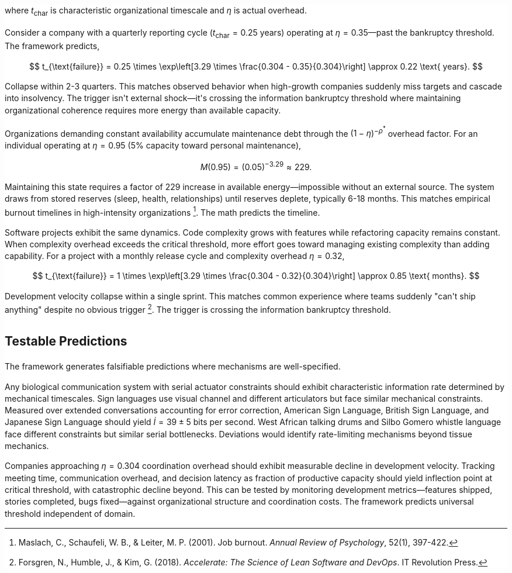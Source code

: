 where $t_{\text{char}}$ is characteristic organizational timescale and $\eta$ is actual overhead.

Consider a company with a quarterly reporting cycle ($t_{\text{char}} = 0.25$ years) operating at $\eta = 0.35$—past the bankruptcy threshold. The framework predicts,

$$
t_{\text{failure}} = 0.25 \times \exp\left[3.29 \times \frac{0.304 - 0.35}{0.304}\right] \approx 0.22 \text{ years}.
$$

Collapse within 2-3 quarters. This matches observed behavior when high-growth companies suddenly miss targets and cascade into insolvency. The trigger isn't external shock—it's crossing the information bankruptcy threshold where maintaining organizational coherence requires more energy than available capacity.

Organizations demanding constant availability accumulate maintenance debt through the $(1-\eta)^{-\rho^*}$ overhead factor. For an individual operating at $\eta = 0.95$ (5% capacity toward personal maintenance),

$$
M(0.95) = (0.05)^{-3.29} \approx 229.
$$

Maintaining this state requires a factor of 229 increase in available energy—impossible without an external source. The system draws from stored reserves (sleep, health, relationships) until reserves deplete, typically 6-18 months. This matches empirical burnout timelines in high-intensity organizations [^10]. The math predicts the timeline.

Software projects exhibit the same dynamics. Code complexity grows with features while refactoring capacity remains constant. When complexity overhead exceeds the critical threshold, more effort goes toward managing existing complexity than adding capability. For a project with a monthly release cycle and complexity overhead $\eta = 0.32$,

$$
t_{\text{failure}} = 1 \times \exp\left[3.29 \times \frac{0.304 - 0.32}{0.304}\right] \approx 0.85 \text{ months}.
$$

Development velocity collapse within a single sprint. This matches common experience where teams suddenly "can't ship anything" despite no obvious trigger [^11]. The trigger is crossing the information bankruptcy threshold.

## Testable Predictions

The framework generates falsifiable predictions where mechanisms are well-specified.

Any biological communication system with serial actuator constraints should exhibit characteristic information rate determined by mechanical timescales. Sign languages use visual channel and different articulators but face similar mechanical constraints. Measured over extended conversations accounting for error correction, American Sign Language, British Sign Language, and Japanese Sign Language should yield $\dot{I} = 39 \pm 5$ bits per second. West African talking drums and Silbo Gomero whistle language face different constraints but similar serial bottlenecks. Deviations would identify rate-limiting mechanisms beyond tissue mechanics.

Companies approaching $\eta = 0.304$ coordination overhead should exhibit measurable decline in development velocity. Tracking meeting time, communication overhead, and decision latency as fraction of productive capacity should yield inflection point at critical threshold, with catastrophic decline beyond. This can be tested by monitoring development metrics—features shipped, stories completed, bugs fixed—against organizational structure and coordination costs. The framework predicts universal threshold independent of domain.


[^1]: Coupé, C., et al. (2019). Different languages, similar encoding efficiency: Comparable information rates across the human communicative niche. *Science Advances*, 5(9), eaaw2594.
[^2]: Maddieson, I. (2013). Phonological complexity in linguistic patterning. In *Proceedings of the 17th International Congress of Phonetic Sciences*, 36-45.
[^3]: West, G. B., Brown, J. H., & Enquist, B. J. (1997). A general model for the origin of allometric scaling laws in biology. *Science*, 276(5309), 122-126.
[^4]: Inbar, M., Grossman, E., & Landau, A. N. (2025). A universal of speech timing: Intonation units form low-frequency rhythms. *Proceedings of the National Academy of Sciences*, 122(34), e2425166122.
[^5]: Kent, R. D., & Moll, K. L. (1972). Cinefluorographic analyses of selected lingual consonants. *Journal of Speech and Hearing Research*, 15(3), 453-473.
[^6]: Sternberg, S., Monsell, S., Knoll, R. L., & Wright, C. E. (1978). The latency and duration of rapid movement sequences. In *Information Processing in Motor Control and Learning* (pp. 117-152). Academic Press.
[^7]: Shannon, C. E. (1948). A mathematical theory of communication. *Bell System Technical Journal*, 27(3), 379-423.
[^8]: Cowan, N. (2001). The magical number 4 in short-term memory: A reconsideration of mental storage capacity. *Behavioral and Brain Sciences*, 24(1), 87-114.
[^9]: Raichle, M. E., & Gusnard, D. A. (2002). Appraising the brain's energy budget. *Proceedings of the National Academy of Sciences*, 99(16), 10237-10239.
[^10]: Maslach, C., Schaufeli, W. B., & Leiter, M. P. (2001). Job burnout. *Annual Review of Psychology*, 52(1), 397-422.
[^11]: Forsgren, N., Humble, J., & Kim, G. (2018). *Accelerate: The Science of Lean Software and DevOps*. IT Revolution Press.
[^12]: Dunbar, R. I. M. (1992). Neocortex size as a constraint on group size in primates. *Journal of Human Evolution*, 22(6), 469-493.
[^13]: Gladwell, M. (2000). *The Tipping Point*. Little, Brown.
[^14]: Hostetler, J. A. (1974). *Hutterite Society*. Johns Hopkins University Press.
[^15]: Sutcliffe, A., Dunbar, R., Binder, J., & Arrow, H. (2012). Relationships and the social brain: Integrating psychological and evolutionary perspectives. *British Journal of Psychology*, 103(2), 149-168.
[^16]: Stauffer, D., & Aharony, A. (1994). *Introduction to Percolation Theory* (2nd ed.). Taylor & Francis.
[^17]: Bikhchandani, S., Hirshleifer, D., & Welch, I. (1992). A theory of fads, fashion, custom, and cultural change as informational cascades. *Journal of Political Economy*, 100(5), 992-1026.
[^18]: Gorton, G. B. (2010). *Slapped by the Invisible Hand: The Panic of 2007*. Oxford University Press.
[^19]: Aveni, A. F. (1989). *Empires of Time: Calendars, Clocks, and Cultures*. Basic Books.
[^20]: Isler, M. (2001). *Sticks, Stones, and Shadows: Building the Egyptian Pyramids*. University of Oklahoma Press.
[^21]: Daniels, P. T., & Bright, W. (Eds.). (1996). *The World's Writing Systems*. Oxford University Press.